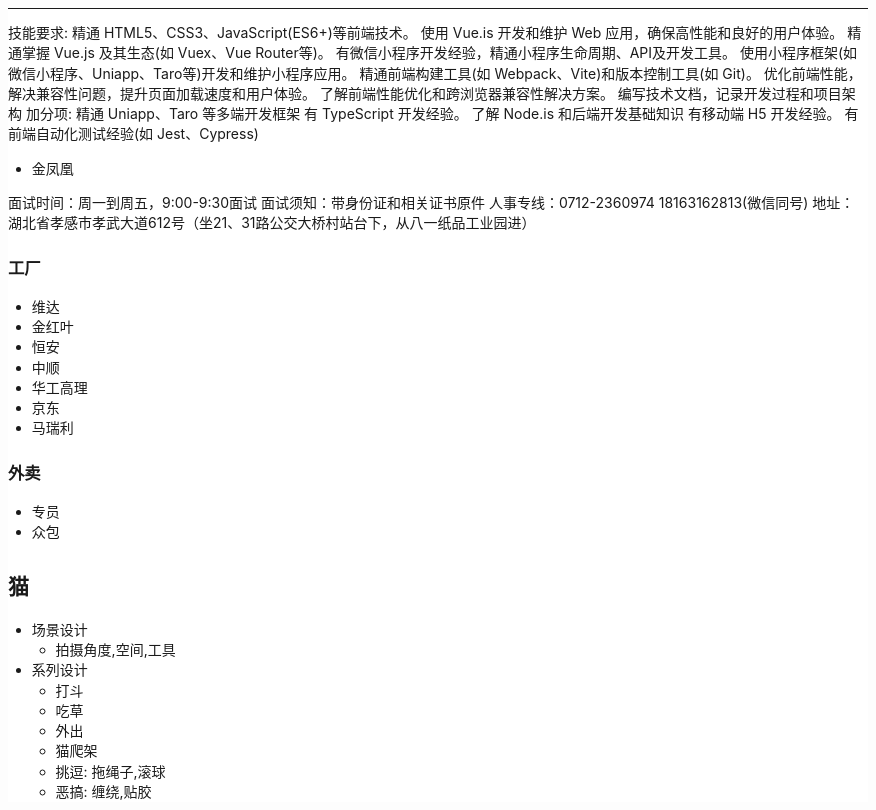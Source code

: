   ---

  技能要求:
  精通 HTML5、CSS3、JavaScript(ES6+)等前端技术。
  使用 Vue.is 开发和维护 Web 应用，确保高性能和良好的用户体验。
  精通掌握 Vue.js 及其生态(如 Vuex、Vue Router等)。
  有微信小程序开发经验，精通小程序生命周期、API及开发工具。
  使用小程序框架(如微信小程序、Uniapp、Taro等)开发和维护小程序应用。
  精通前端构建工具(如 Webpack、Vite)和版本控制工具(如 Git)。
  优化前端性能，解决兼容性问题，提升页面加载速度和用户体验。
  了解前端性能优化和跨浏览器兼容性解决方案。
  编写技术文档，记录开发过程和项目架构
  加分项:
  精通 Uniapp、Taro 等多端开发框架
  有 TypeScript 开发经验。
  了解 Node.is 和后端开发基础知识
  有移动端 H5 开发经验。
  有前端自动化测试经验(如 Jest、Cypress)

- 金凤凰

面试时间：周一到周五，9:00-9:30面试
面试须知：带身份证和相关证书原件
人事专线：0712-2360974  18163162813(微信同号)
地址：湖北省孝感市孝武大道612号（坐21、31路公交大桥村站台下，从八一纸品工业园进）



### 工厂

- 维达
- 金红叶
- 恒安
- 中顺
- 华工高理
- 京东
- 马瑞利

### 外卖

- 专员
- 众包


## 猫

- 场景设计
  - 拍摄角度,空间,工具
- 系列设计
  - 打斗
  - 吃草
  - 外出
  - 猫爬架
  - 挑逗: 拖绳子,滚球
  - 恶搞: 缠绕,贴胶
